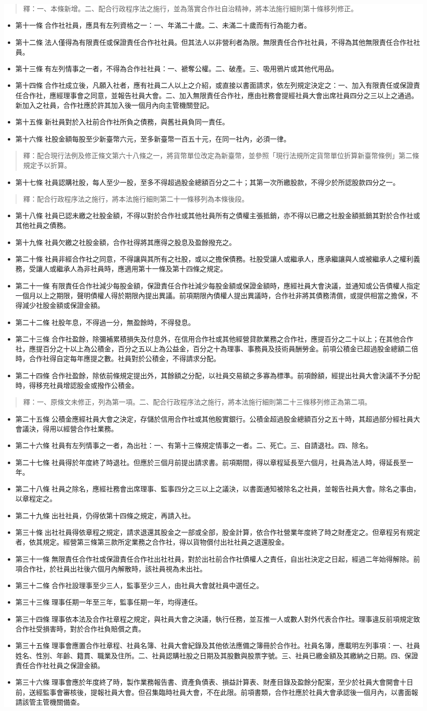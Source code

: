 > 釋：一、本條新增。二、配合行政程序法之施行，並為落實合作社自治精神，將本法施行細則第十條移列修正。

* 第十一條 合作社社員，應具有左列資格之一：一、年滿二十歲。二、未滿二十歲而有行為能力者。

* 第十二條 法人僅得為有限責任或保證責任合作社社員。但其法人以非營利者為限。無限責任合作社社員，不得為其他無限責任合作社社員。

* 第十三條 有左列情事之一者，不得為合作社社員：一、褫奪公權。二、破產。三、吸用鴉片或其他代用品。

* 第十四條 合作社成立後，凡願入社者，應有社員二人以上之介紹，或直接以書面請求，依左列規定決定之：一、加入有限責任或保證責任合作社，應經理事會之同意，並報告社員大會。二、加入無限責任合作社，應由社務會提經社員大會出席社員四分之三以上之通過。新加入之社員，合作社應於許其加入後一個月內向主管機關登記。

* 第十五條 新社員對於入社前合作社所負之債務，與舊社員負同一責任。

* 第十六條 社股金額每股至少新臺幣六元，至多新臺幣一百五十元，在同一社內，必須一律。

> 釋：配合現行法例及修正條文第六十八條之一，將貨幣單位改定為新臺幣，並參照「現行法規所定貨幣單位折算新臺幣條例」第二條規定予以折算。

* 第十七條 社員認購社股，每人至少一股，至多不得超過股金總額百分之二十；其第一次所繳股款，不得少於所認股款四分之一。

> 釋：配合行政程序法之施行，將本法施行細則第二十一條移列為本條後段。

* 第十八條 社員已認未繳之社股金額，不得以對於合作社或其他社員所有之債權主張抵銷，亦不得以已繳之社股金額抵銷其對於合作社或其他社員之債務。

* 第十九條 社員欠繳之社股金額，合作社得將其應得之股息及盈餘撥充之。

* 第二十條 社員非經合作社之同意，不得讓與其所有之社股，或以之擔保債務。社股受讓人或繼承人，應承繼讓與人或被繼承人之權利義務，受讓人或繼承人為非社員時，應適用第十一條及第十四條之規定。

* 第二十一條 有限責任合作社減少每股金額，保證責任合作社減少每股金額或保證金額時，應經社員大會決議，並通知或公告債權人指定一個月以上之期限，聲明債權人得於期限內提出異議。前項期限內債權人提出異議時，合作社非將其債務清償，或提供相當之擔保，不得減少社股金額或保證金額。

* 第二十二條 社股年息，不得過一分，無盈餘時，不得發息。

* 第二十三條 合作社盈餘，除彌補累積損失及付息外，在信用合作社或其他經營貸款業務之合作社，應提百分之二十以上；在其他合作社，應提百分之十以上為公積金，百分之五以上為公益金，百分之十為理事、事務員及技術員酬勞金。前項公積金已超過股金總額二倍時，合作社得自定每年應提之數。社員對於公積金，不得請求分配。

* 第二十四條 合作社盈餘，除依前條規定提出外，其餘額之分配，以社員交易額之多寡為標準。前項餘額，經提出社員大會決議不予分配時，得移充社員增認股金或撥作公積金。

> 釋：一、原條文未修正，列為第一項。二、配合行政程序法之施行，將本法施行細則第二十三條移列修正為第二項。

* 第二十五條 公積金應經社員大會之決定，存儲於信用合作社或其他殷實銀行。公積金超過股金總額百分之五十時，其超過部分經社員大會議決，得用以經營合作社業務。

* 第二十六條 社員有左列情事之一者，為出社：一、有第十三條規定情事之一者。二、死亡。三、自請退社。四、除名。

* 第二十七條 社員得於年度終了時退社。但應於三個月前提出請求書。前項期間，得以章程延長至六個月，社員為法人時，得延長至一年。

* 第二十八條 社員之除名，應經社務會出席理事、監事四分之三以上之議決，以書面通知被除名之社員，並報告社員大會。除名之事由，以章程定之。

* 第二十九條 出社社員，仍得依第十四條之規定，再請入社。

* 第三十條 出社社員得依章程之規定，請求退還其股金之一部或全部，股金計算，依合作社營業年度終了時之財產定之。但章程另有規定者，依其規定。經營第三條第三款所定業務之合作社，得以貨物償付出社社員之退還股金。

* 第三十一條 無限責任合作社或保證責任合作社出社社員，對於出社前合作社債權人之責任，自出社決定之日起，經過二年始得解除。前項合作社，於社員出社後六個月內解散時，該社員視為未出社。

* 第三十二條 合作社設理事至少三人，監事至少三人，由社員大會就社員中選任之。

* 第三十三條 理事任期一年至三年，監事任期一年，均得連任。

* 第三十四條 理事依本法及合作社章程之規定，與社員大會之決議，執行任務，並互推一人或數人對外代表合作社。理事違反前項規定致合作社受損害時，對於合作社負賠償之責。

* 第三十五條 理事會應置合作社章程、社員名簿、社員大會紀錄及其他依法應備之簿冊於合作社。社員名簿，應載明左列事項：一、社員姓名、性別、年齡、籍貫、職業及住所。二、社員認購社股之日期及其股數與股票字號。三、社員已繳金額及其繳納之日期。四、保證責任合作社社員之保證金額。

* 第三十六條 理事會應於年度終了時，製作業務報告書、資產負債表、損益計算表、財產目錄及盈餘分配案，至少於社員大會開會十日前，送經監事會審核後，提報社員大會。但召集臨時社員大會，不在此限。前項書類，合作社應於社員大會承認後一個月內，以書面報請該管主管機關備查。

